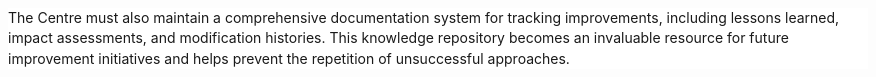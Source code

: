 The Centre must also maintain a comprehensive documentation system for tracking improvements, including lessons learned, impact assessments, and modification histories. This knowledge repository becomes an invaluable resource for future improvement initiatives and helps prevent the repetition of unsuccessful approaches.



